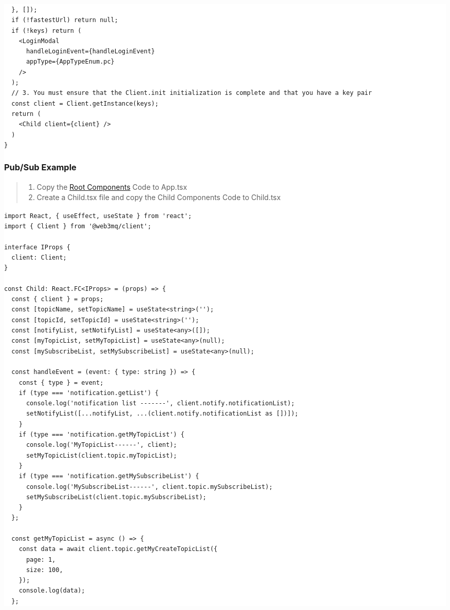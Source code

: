 ```tsx
  }, []);
  if (!fastestUrl) return null;
  if (!keys) return (
    <LoginModal 
      handleLoginEvent={handleLoginEvent}
      appType={AppTypeEnum.pc}
    />
  );
  // 3. You must ensure that the Client.init initialization is complete and that you have a key pair
  const client = Client.getInstance(keys);
  return (
    <Child client={client} />
  )
}

```
### Pub/Sub Example

> 1. Copy the [Root Components](/docs/Web3MQ-SDK/JS-SDK/quickStart/#root-components-code) Code to App.tsx
> 2. Create a Child.tsx file and copy the Child Components Code to Child.tsx

```tsx
import React, { useEffect, useState } from 'react';
import { Client } from '@web3mq/client';

interface IProps {
  client: Client;
}

const Child: React.FC<IProps> = (props) => {
  const { client } = props;
  const [topicName, setTopicName] = useState<string>('');
  const [topicId, setTopicId] = useState<string>('');
  const [notifyList, setNotifyList] = useState<any>([]);
  const [myTopicList, setMyTopicList] = useState<any>(null);
  const [mySubscribeList, setMySubscribeList] = useState<any>(null);

  const handleEvent = (event: { type: string }) => {
    const { type } = event;
    if (type === 'notification.getList') {
      console.log('notification list -------', client.notify.notificationList);
      setNotifyList([...notifyList, ...(client.notify.notificationList as [])]);
    }
    if (type === 'notification.getMyTopicList') {
      console.log('MyTopicList------', client);
      setMyTopicList(client.topic.myTopicList);
    }
    if (type === 'notification.getMySubscribeList') {
      console.log('MySubscribeList------', client.topic.mySubscribeList);
      setMySubscribeList(client.topic.mySubscribeList);
    }
  };

  const getMyTopicList = async () => {
    const data = await client.topic.getMyCreateTopicList({
      page: 1,
      size: 100,
    });
    console.log(data);
  };

```